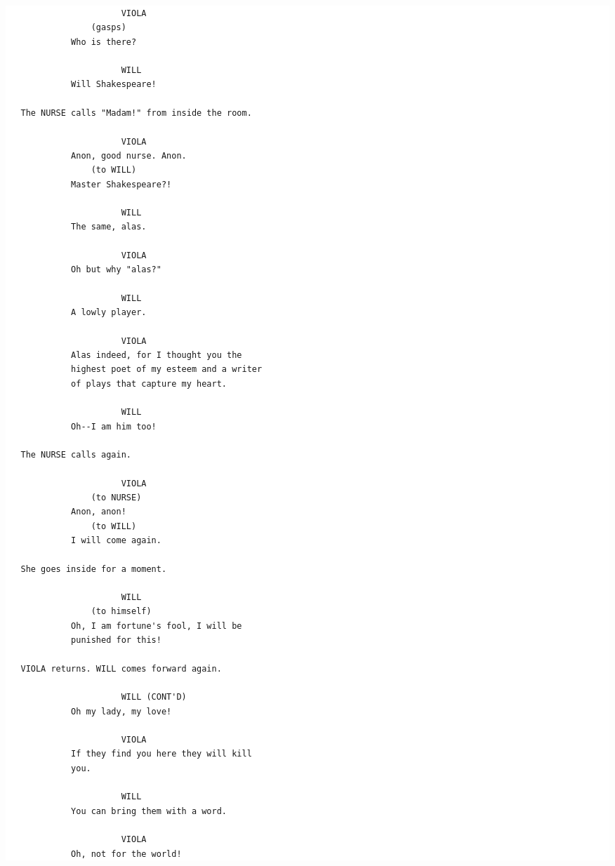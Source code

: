                            VIOLA
                     (gasps)
                 Who is there?

                           WILL
                 Will Shakespeare!

       The NURSE calls "Madam!" from inside the room.

                           VIOLA
                 Anon, good nurse. Anon.
                     (to WILL)
                 Master Shakespeare?!

                           WILL
                 The same, alas.

                           VIOLA
                 Oh but why "alas?"

                           WILL
                 A lowly player.

                           VIOLA
                 Alas indeed, for I thought you the 
                 highest poet of my esteem and a writer 
                 of plays that capture my heart.

                           WILL
                 Oh--I am him too!

       The NURSE calls again.

                           VIOLA
                     (to NURSE)
                 Anon, anon!
                     (to WILL)
                 I will come again.

       She goes inside for a moment.

                           WILL
                     (to himself)
                 Oh, I am fortune's fool, I will be 
                 punished for this!

       VIOLA returns. WILL comes forward again.

                           WILL (CONT'D)
                 Oh my lady, my love!

                           VIOLA
                 If they find you here they will kill 
                 you.

                           WILL
                 You can bring them with a word.

                           VIOLA
                 Oh, not for the world!
